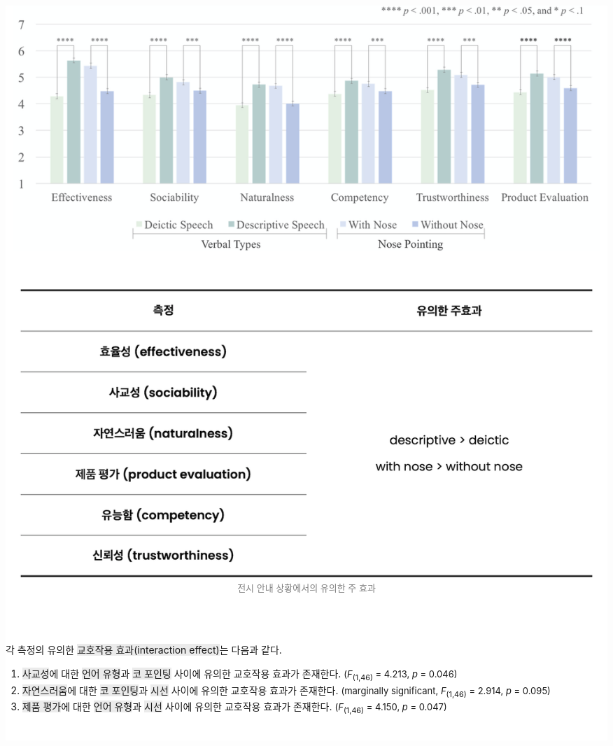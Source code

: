 <p align="center">
  <img src="/assets/images/projects/this_or_that/results6.png">
</p>
<br>
<p align="center">
  <img src="/assets/images/projects/this_or_that/results7.png">
  <br>
  <font size="2em" color="gray">전시 안내 상황에서의 유의한 주 효과</font>
</p>
<br><br>

각 측정의 유의한 <span style="background-color:#EBEBEB">교호작용 효과(interaction effect)</span>는 다음과 같다.
01. <span style="background-color:#EBEBEB">사교성</span>에 대한 <span style="background-color:#EBEBEB">언어 유형</span>과 <span style="background-color:#EBEBEB">코 포인팅</span> 사이에 유의한 교호작용 효과가 존재한다. <font size="2em">(<i>F</i><sub>(1,46)</sub> = 4.213, <i>p</i> = 0.046)</font>  
02. <span style="background-color:#EBEBEB">자연스러움</span>에 대한 <span style="background-color:#EBEBEB">코 포인팅</span>과 <span style="background-color:#EBEBEB">시선</span> 사이에 유의한 교호작용 효과가 존재한다. <font size="2em">(marginally significant, <i>F</i><sub>(1,46)</sub> = 2.914, <i>p</i> = 0.095)</font>  
03. <span style="background-color:#EBEBEB">제품 평가</span>에 대한 <span style="background-color:#EBEBEB">언어 유형</span>과 <span style="background-color:#EBEBEB">시선</span> 사이에 유의한 교호작용 효과가 존재한다. <font size="2em">(<i>F</i><sub>(1,46)</sub> = 4.150, <i>p</i> = 0.047)</font>  
<br>
